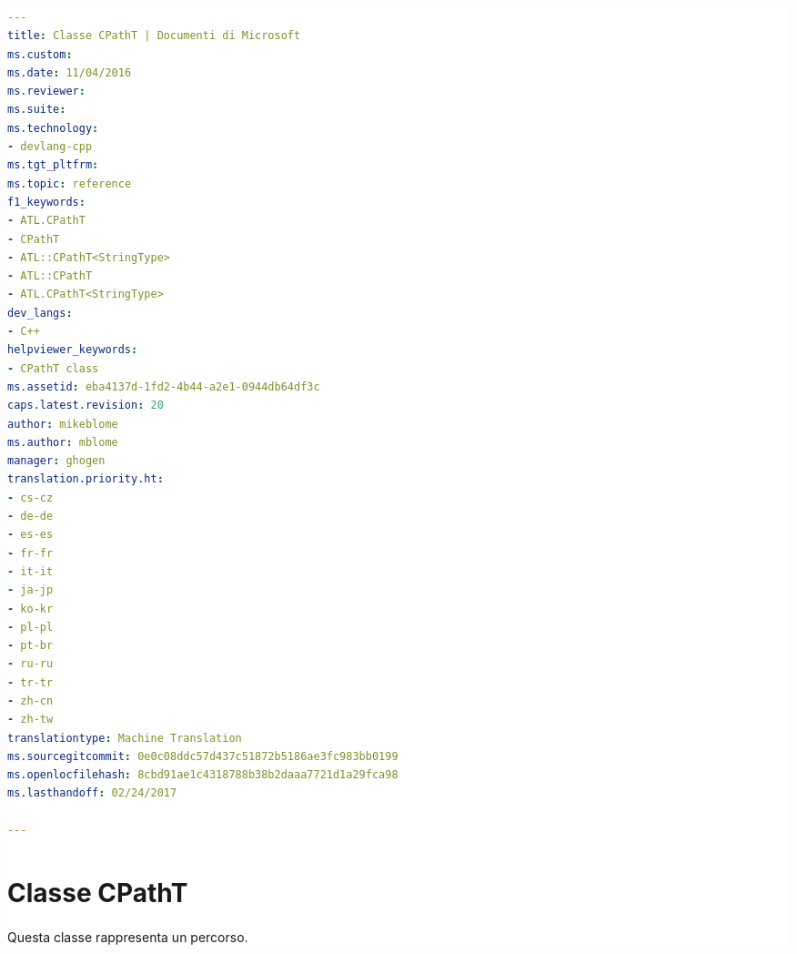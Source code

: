 ```yaml
---
title: Classe CPathT | Documenti di Microsoft
ms.custom: 
ms.date: 11/04/2016
ms.reviewer: 
ms.suite: 
ms.technology:
- devlang-cpp
ms.tgt_pltfrm: 
ms.topic: reference
f1_keywords:
- ATL.CPathT
- CPathT
- ATL::CPathT<StringType>
- ATL::CPathT
- ATL.CPathT<StringType>
dev_langs:
- C++
helpviewer_keywords:
- CPathT class
ms.assetid: eba4137d-1fd2-4b44-a2e1-0944db64df3c
caps.latest.revision: 20
author: mikeblome
ms.author: mblome
manager: ghogen
translation.priority.ht:
- cs-cz
- de-de
- es-es
- fr-fr
- it-it
- ja-jp
- ko-kr
- pl-pl
- pt-br
- ru-ru
- tr-tr
- zh-cn
- zh-tw
translationtype: Machine Translation
ms.sourcegitcommit: 0e0c08ddc57d437c51872b5186ae3fc983bb0199
ms.openlocfilehash: 8cbd91ae1c4318788b38b2daaa7721d1a29fca98
ms.lasthandoff: 02/24/2017

---
```

# <a name="cpatht-class"></a>Classe CPathT
Questa classe rappresenta un percorso.  
  